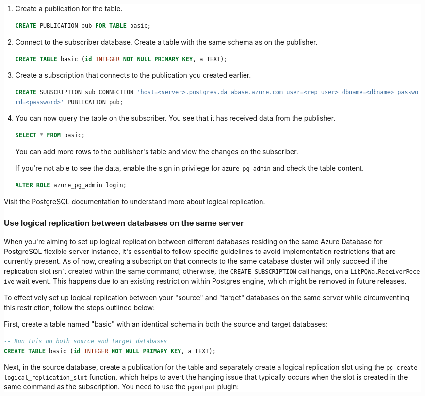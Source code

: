 1. Create a publication for the table.

   ```sql
   CREATE PUBLICATION pub FOR TABLE basic;
   ```

1. Connect to the subscriber database. Create a table with the same schema as on the publisher.

   ```sql
   CREATE TABLE basic (id INTEGER NOT NULL PRIMARY KEY, a TEXT);
   ```

1. Create a subscription that connects to the publication you created earlier.

   ```sql
   CREATE SUBSCRIPTION sub CONNECTION 'host=<server>.postgres.database.azure.com user=<rep_user> dbname=<dbname> password=<password>' PUBLICATION pub;
   ```

1. You can now query the table on the subscriber. You see that it has received data from the publisher.

   ```sql
   SELECT * FROM basic;
   ```
   You can add more rows to the publisher's table and view the changes on the subscriber.

   If you're not able to see the data, enable the sign in privilege for `azure_pg_admin` and check the table content.

   ```sql
   ALTER ROLE azure_pg_admin login;
   ```

Visit the PostgreSQL documentation to understand more about [logical replication](https://www.postgresql.org/docs/current/logical-replication.html).

### Use logical replication between databases on the same server

When you're aiming to set up logical replication between different databases residing on the same Azure Database for PostgreSQL flexible server instance, it's essential to follow specific guidelines to avoid implementation restrictions that are currently present. As of now, creating a subscription that connects to the same database cluster will only succeed if the replication slot isn't created within the same command; otherwise, the `CREATE SUBSCRIPTION` call hangs, on a `LibPQWalReceiverReceive` wait event. This happens due to an existing restriction within Postgres engine, which might be removed in future releases.

To effectively set up logical replication between your "source" and "target" databases on the same server while circumventing this restriction, follow the steps outlined below:

First, create a table named "basic" with an identical schema in both the source and target databases:

```sql
-- Run this on both source and target databases
CREATE TABLE basic (id INTEGER NOT NULL PRIMARY KEY, a TEXT);
```

Next, in the source database, create a publication for the table and separately create a logical replication slot using the `pg_create_logical_replication_slot` function, which helps to avert the hanging issue that typically occurs when the slot is created in the same command as the subscription. You need to use the `pgoutput` plugin:
